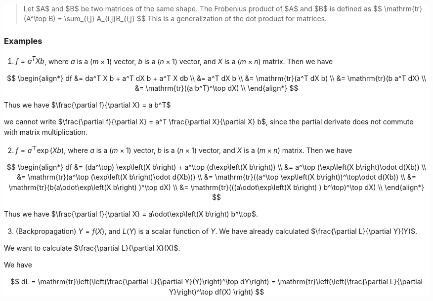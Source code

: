 > <Badge type="info" text="Frobenius Product" />
> Let $A$ and $B$ be two matrices of the same shape. The Frobenius product of $A$ and $B$ is defined as
> $$
> \mathrm{tr}(A^\top B) = \sum_{i,j} A_{i,j}B_{i,j}
> $$
> This is a generalization of the dot product for matrices.

### Examples

1. $f=a^T X b$, where $a$ is a $(m \times 1)$ vector, $b$ is a $(n\times 1)$ vector, and $X$ is a $(m \times n)$ matrix. Then we have

$$
\begin{align*}
df &= da^T X b + a^T dX b + a^T X db \\
&= a^T dX b \\
&= \mathrm{tr}(a^T dX b) \\
&= \mathrm{tr}(b a^T dX) \\
&= \mathrm{tr}((a b^T)^\top dX) \\
\end{align*}
$$

Thus we have $\frac{\partial f}{\partial X} = a b^T$

<Badge type="danger" text="Note" /> we cannot write $\frac{\partial f}{\partial X} = a^T \frac{\partial X}{\partial X} b$, since the partial derivate does not commute with matrix multiplication.

2. $f = a^\top \exp\left(X b\right)$, where $a$ is a $(m \times 1)$ vector, $b$ is a $(n\times 1)$ vector, and $X$ is a $(m \times n)$ matrix. Then we have

$$
\begin{align*}
df &= (da^\top) \exp\left(X b\right) + a^\top (d\exp\left(X b\right)) \\
&= a^\top (\exp\left(X b\right)\odot d(Xb)) \\
&= \mathrm{tr}(a^\top (\exp\left(X b\right)\odot d(Xb))) \\
&= \mathrm{tr}((a^\top \exp\left(X b\right))^\top\odot d(Xb)) \\
&= \mathrm{tr}(b(a\odot\exp\left(X b\right) )^\top dX) \\
&= \mathrm{tr}(((a\odot\exp\left(X b\right) ) b^\top)^\top dX) \\
\end{align*}
$$

Thus we have $\frac{\partial f}{\partial X} = a\odot\exp\left(X b\right) b^\top$.

3. (Backpropagation) $Y=f(X)$, and $L(Y)$ is a scalar function of $Y$. We have already calculated $\frac{\partial L}{\partial Y}(Y)$.

We want to calculate $\frac{\partial L}{\partial X}(X)$. 

We have

$$
dL = \mathrm{tr}\left(\left(\frac{\partial L}{\partial Y}(Y)\right)^\top dY\right) = \mathrm{tr}\left(\left(\frac{\partial L}{\partial Y}\right)^\top df(X) \right)
$$
